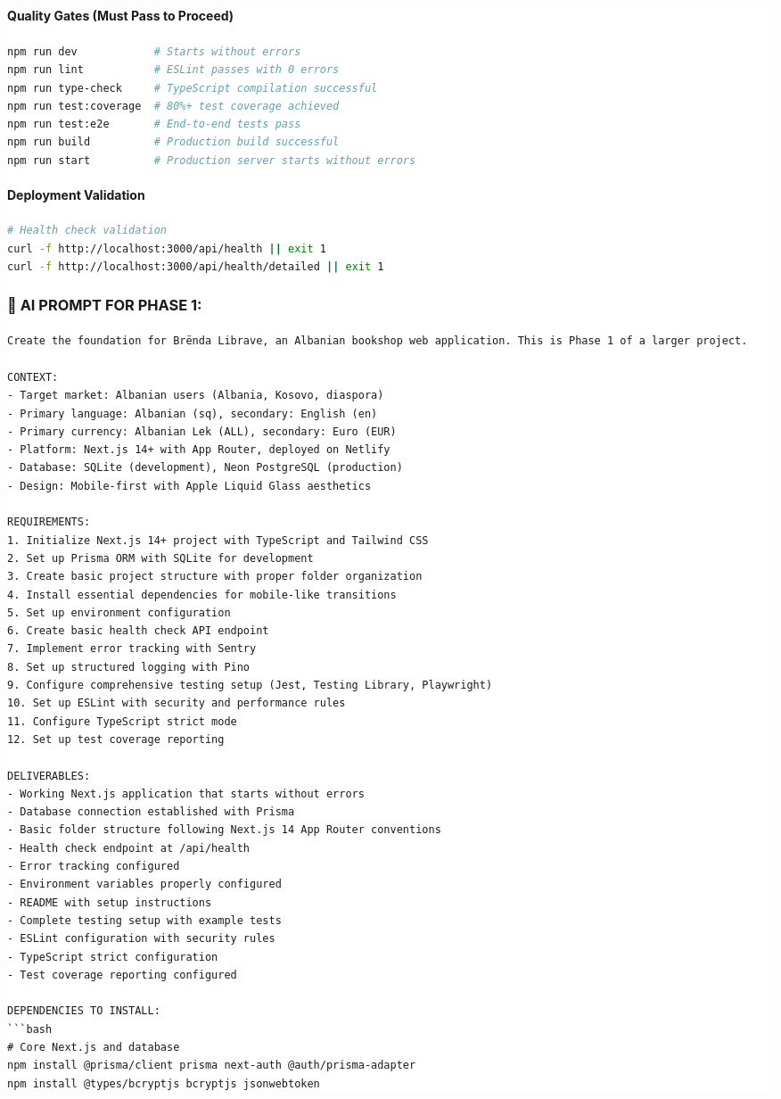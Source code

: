 #### **Quality Gates (Must Pass to Proceed)**
```bash
npm run dev            # Starts without errors
npm run lint           # ESLint passes with 0 errors
npm run type-check     # TypeScript compilation successful
npm run test:coverage  # 80%+ test coverage achieved
npm run test:e2e       # End-to-end tests pass
npm run build          # Production build successful
npm run start          # Production server starts without errors
```

#### **Deployment Validation**
```bash
# Health check validation
curl -f http://localhost:3000/api/health || exit 1
curl -f http://localhost:3000/api/health/detailed || exit 1
```

### 🎯 **AI PROMPT FOR PHASE 1:**

```
Create the foundation for Brënda Librave, an Albanian bookshop web application. This is Phase 1 of a larger project.

CONTEXT:
- Target market: Albanian users (Albania, Kosovo, diaspora)
- Primary language: Albanian (sq), secondary: English (en)
- Primary currency: Albanian Lek (ALL), secondary: Euro (EUR)
- Platform: Next.js 14+ with App Router, deployed on Netlify
- Database: SQLite (development), Neon PostgreSQL (production)
- Design: Mobile-first with Apple Liquid Glass aesthetics

REQUIREMENTS:
1. Initialize Next.js 14+ project with TypeScript and Tailwind CSS
2. Set up Prisma ORM with SQLite for development
3. Create basic project structure with proper folder organization
4. Install essential dependencies for mobile-like transitions
5. Set up environment configuration
6. Create basic health check API endpoint
7. Implement error tracking with Sentry
8. Set up structured logging with Pino
9. Configure comprehensive testing setup (Jest, Testing Library, Playwright)
10. Set up ESLint with security and performance rules
11. Configure TypeScript strict mode
12. Set up test coverage reporting

DELIVERABLES:
- Working Next.js application that starts without errors
- Database connection established with Prisma
- Basic folder structure following Next.js 14 App Router conventions
- Health check endpoint at /api/health
- Error tracking configured
- Environment variables properly configured
- README with setup instructions
- Complete testing setup with example tests
- ESLint configuration with security rules
- TypeScript strict configuration
- Test coverage reporting configured

DEPENDENCIES TO INSTALL:
```bash
# Core Next.js and database
npm install @prisma/client prisma next-auth @auth/prisma-adapter
npm install @types/bcryptjs bcryptjs jsonwebtoken

```